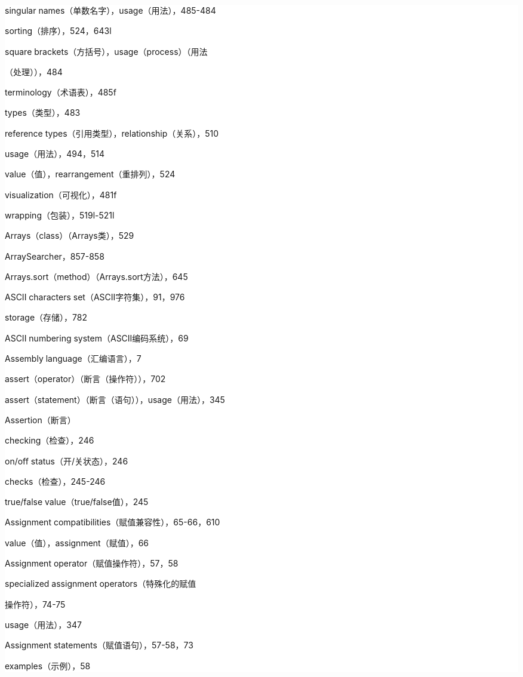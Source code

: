 singular names（单数名字），usage（用法），485-484

sorting（排序），524，643l

square brackets（方括号），usage（process）（用法

（处理）），484

terminology（术语表），485f

types（类型），483

reference types（引用类型），relationship（关系），510

usage（用法），494，514

value（值），rearrangement（重排列），524

visualization（可视化），481f

wrapping（包装），519l-521l

Arrays（class）（Arrays类），529

ArraySearcher，857-858

Arrays.sort（method）（Arrays.sort方法），645

ASCII characters set（ASCII字符集），91，976

storage（存储），782

ASCII numbering system（ASCII编码系统），69

Assembly language（汇编语言），7

assert（operator）（断言（操作符）），702

assert（statement）（断言（语句）），usage（用法），345

Assertion（断言）

checking（检查），246

on/off status（开/关状态），246

checks（检查），245-246

true/false value（true/false值），245

Assignment compatibilities（赋值兼容性），65-66，610

value（值），assignment（赋值），66

Assignment operator（赋值操作符），57，58

specialized assignment operators（特殊化的赋值

操作符），74-75

usage（用法），347

Assignment statements（赋值语句），57-58，73

examples（示例），58
